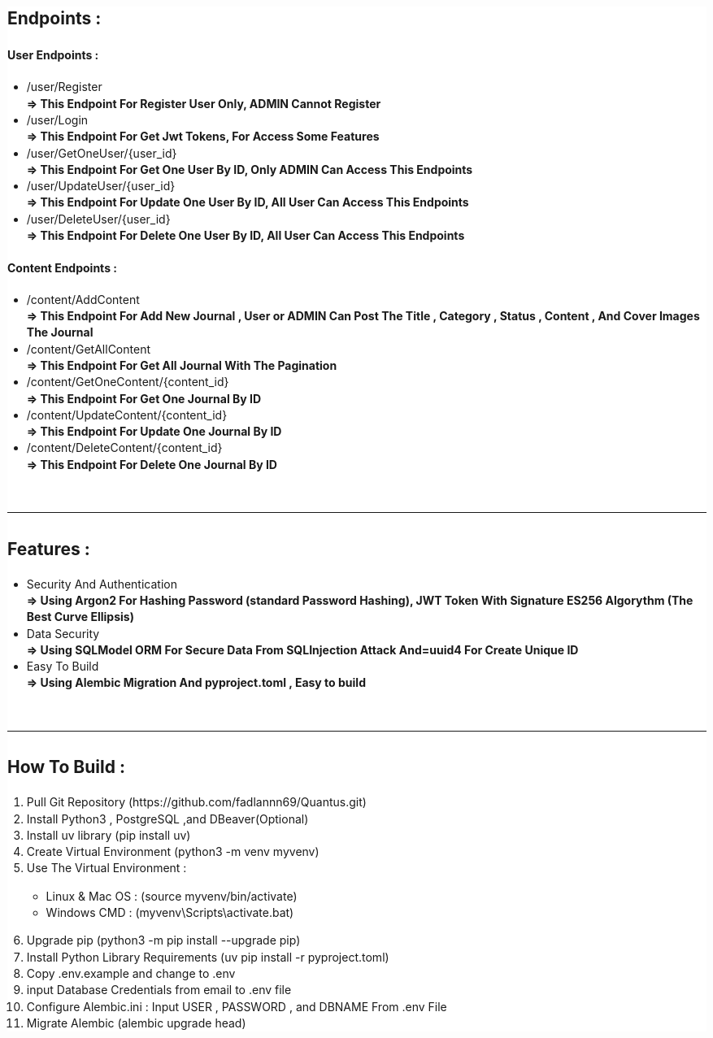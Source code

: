 <h2><Strong> Endpoints : </Strong></h2>
<h4> User Endpoints : </h4>
<ul>
    <li>/user/Register</li>
    <Strong> => This Endpoint For Register User Only, ADMIN Cannot Register</Strong>
    <li>/user/Login</li>
    <Strong> => This Endpoint For Get Jwt Tokens, For Access Some Features</Strong>
    <li>/user/GetOneUser/{user_id}</li>
    <Strong> => This Endpoint For Get One User By ID, Only ADMIN Can Access This Endpoints</Strong>
    <li>/user/UpdateUser/{user_id}</li>
    <Strong> => This Endpoint For Update One User By ID, All User Can Access This Endpoints</Strong>
    <li>/user/DeleteUser/{user_id}</li>
    <Strong> => This Endpoint For Delete One User By ID, All User Can Access This Endpoints</Strong>
</ul>

<h4> Content Endpoints : </h4>
<ul>
    <li>/content/AddContent</li>
    <Strong> => This Endpoint For Add New Journal , User or ADMIN Can Post The Title , Category , Status , Content , And Cover Images The Journal</Strong>
    <li>/content/GetAllContent</li>
    <Strong> => This Endpoint For Get All Journal With The Pagination</Strong>
    <li>/content/GetOneContent/{content_id}</li>
    <Strong> => This Endpoint For Get One Journal By ID</Strong>
    <li>/content/UpdateContent/{content_id}</li>
    <Strong> => This Endpoint For Update One Journal By ID</Strong>
    <li>/content/DeleteContent/{content_id}</li>
    <Strong> => This Endpoint For Delete One Journal By ID</Strong>
</ul>

<br>
<hr>

<h2><Strong> Features : </Strong></h2>
<ul>
    <li>Security And Authentication</li>
    <Strong> => Using Argon2 For Hashing Password (standard Password Hashing), JWT Token With Signature ES256 Algorythm (The Best Curve Ellipsis) </Strong>
    <li>Data Security</li>
    <Strong> => Using SQLModel ORM For Secure Data From SQLInjection Attack And=uuid4 For Create Unique ID</Strong>
    <li>Easy To Build</li>
    <Strong> => Using Alembic Migration And pyproject.toml , Easy to build</Strong>
</ul>


<br>
<hr>

<h2><Strong> How To Build :</Strong></h2>
<ol>
    <li>Pull Git Repository (https://github.com/fadlannn69/Quantus.git)</li>
    <li>Install Python3 , PostgreSQL ,and DBeaver(Optional)</li>
    <li>Install uv library (pip install uv)</li>
    <li>Create Virtual Environment (python3 -m venv myvenv)</li>
    <li>Use The Virtual Environment : </li>
    <ul>
        <li>Linux & Mac OS : (source myvenv/bin/activate)</li>
        <li>Windows CMD : (myvenv\Scripts\activate.bat)</p>
    </ul>
    <li>Upgrade pip (python3 -m pip install --upgrade pip)</li>
    <li>Install Python Library Requirements (uv pip install -r pyproject.toml)</li>
    <li>Copy .env.example and change to .env</li>
    <li>input Database Credentials from email to .env file</li>
    <li>Configure Alembic.ini : Input USER , PASSWORD , and DBNAME From .env File</li>
    <li>Migrate Alembic (alembic upgrade head)</li>